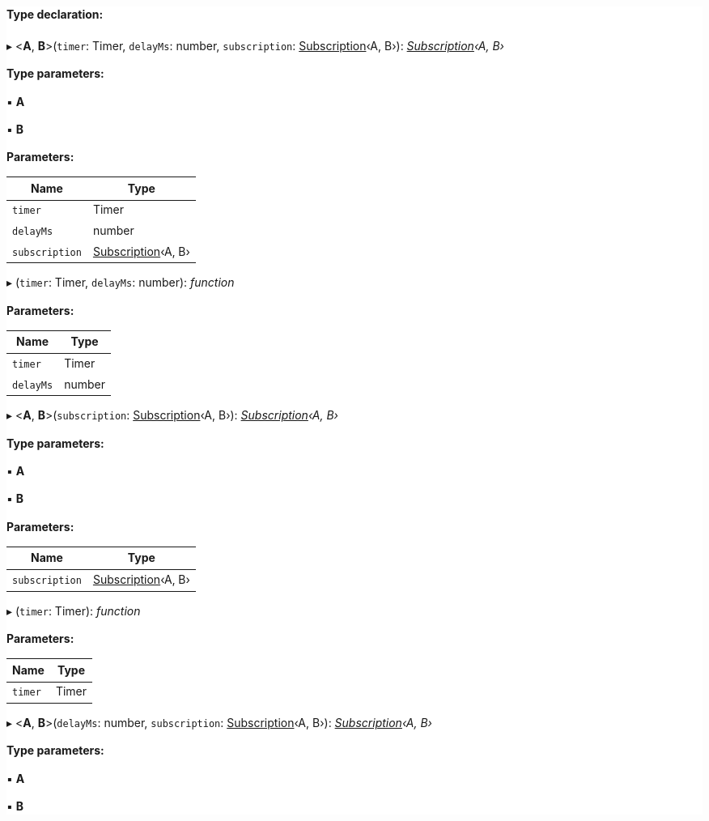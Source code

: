 #### Type declaration:

▸ <**A**, **B**>(`timer`: Timer, `delayMs`: number, `subscription`: [Subscription](../interfaces/subscription.subscription-1.md)‹A, B›): *[Subscription](../interfaces/subscription.subscription-1.md)‹A, B›*

**Type parameters:**

▪ **A**

▪ **B**

**Parameters:**

Name | Type |
------ | ------ |
`timer` | Timer |
`delayMs` | number |
`subscription` | [Subscription](../interfaces/subscription.subscription-1.md)‹A, B› |

▸ (`timer`: Timer, `delayMs`: number): *function*

**Parameters:**

Name | Type |
------ | ------ |
`timer` | Timer |
`delayMs` | number |

▸ <**A**, **B**>(`subscription`: [Subscription](../interfaces/subscription.subscription-1.md)‹A, B›): *[Subscription](../interfaces/subscription.subscription-1.md)‹A, B›*

**Type parameters:**

▪ **A**

▪ **B**

**Parameters:**

Name | Type |
------ | ------ |
`subscription` | [Subscription](../interfaces/subscription.subscription-1.md)‹A, B› |

▸ (`timer`: Timer): *function*

**Parameters:**

Name | Type |
------ | ------ |
`timer` | Timer |

▸ <**A**, **B**>(`delayMs`: number, `subscription`: [Subscription](../interfaces/subscription.subscription-1.md)‹A, B›): *[Subscription](../interfaces/subscription.subscription-1.md)‹A, B›*

**Type parameters:**

▪ **A**

▪ **B**
